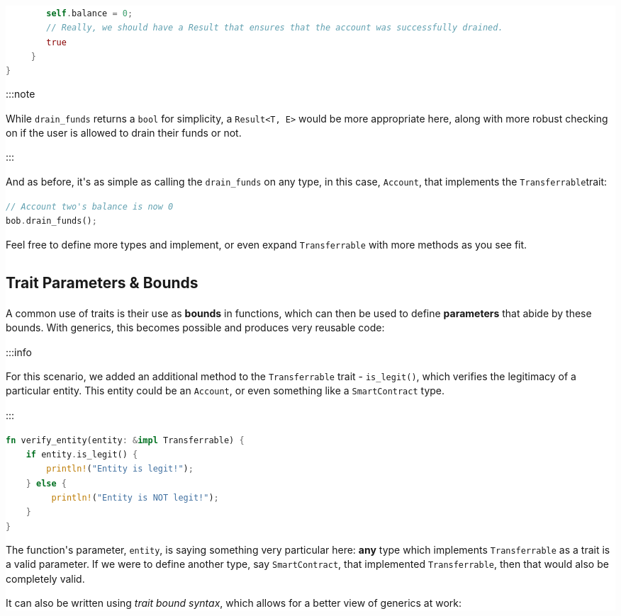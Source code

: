 ```rust
        self.balance = 0;
        // Really, we should have a Result that ensures that the account was successfully drained.
        true
     }
}
```

:::note

While `drain_funds` returns a `bool` for simplicity, a `Result<T, E>` would be more appropriate
here, along with more robust checking on if the user is allowed to drain their funds or not.

:::

And as before, it's as simple as calling the `drain_funds` on any type, in this case, `Account`,
that implements the `Transferrable`trait:

```rust
// Account two's balance is now 0
bob.drain_funds();
```

Feel free to define more types and implement, or even expand `Transferrable` with more methods as
you see fit.

## Trait Parameters & Bounds

A common use of traits is their use as **bounds** in functions, which can then be used to define
**parameters** that abide by these bounds. With generics, this becomes possible and produces very
reusable code:

:::info

For this scenario, we added an additional method to the `Transferrable` trait - `is_legit()`, which
verifies the legitimacy of a particular entity. This entity could be an `Account`, or even something
like a `SmartContract` type.

:::

```rust
fn verify_entity(entity: &impl Transferrable) {
    if entity.is_legit() {
        println!("Entity is legit!");
    } else {
         println!("Entity is NOT legit!");
    }
}
```

The function's parameter, `entity`, is saying something very particular here: **any** type which
implements `Transferrable` as a trait is a valid parameter. If we were to define another type, say
`SmartContract`, that implemented `Transferrable`, then that would also be completely valid.

It can also be written using _trait bound syntax_, which allows for a better view of generics at
work:
